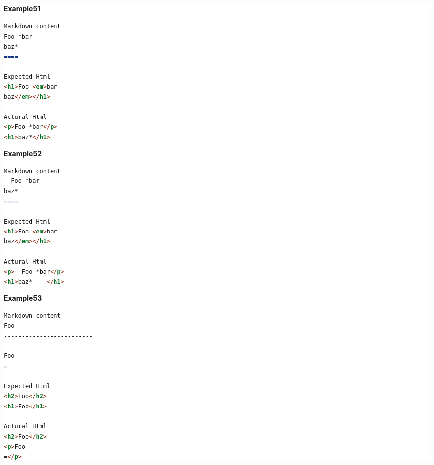 **Example51**

```markdown
Markdown content
Foo *bar
baz*
====

Expected Html
<h1>Foo <em>bar
baz</em></h1>

Actural Html
<p>Foo *bar</p>
<h1>baz*</h1>

```

**Example52**

```markdown
Markdown content
  Foo *bar
baz*	
====

Expected Html
<h1>Foo <em>bar
baz</em></h1>

Actural Html
<p>  Foo *bar</p>
<h1>baz*    </h1>

```

**Example53**

```markdown
Markdown content
Foo
-------------------------

Foo
=

Expected Html
<h2>Foo</h2>
<h1>Foo</h1>

Actural Html
<h2>Foo</h2>
<p>Foo
=</p>

```
